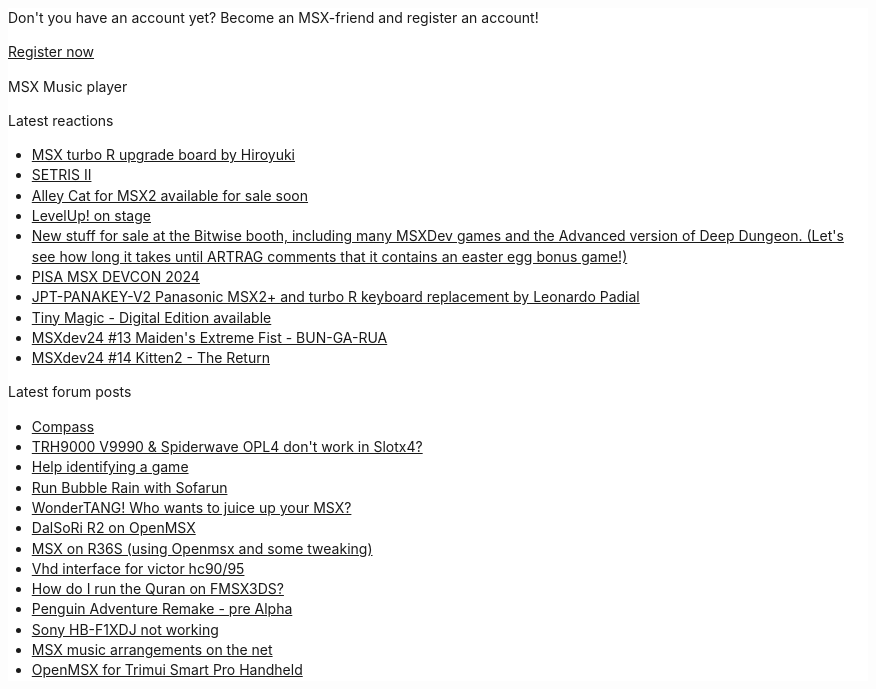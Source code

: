 Don't you have an account yet? Become an MSX-friend and register an account!

[Register now](https://www.msx.org/page/user-registration "Become a member")

MSX Music player

Latest reactions

* [MSX turbo R upgrade board by Hiroyuki](https://www.msx.org/news/hardware/en/msx-turbo-r-upgrade-board-by-hiroyuki "MSX turbo R upgrade board by Hiroyuki")
* [SETRIS II](https://www.msx.org/news/en/setris-ii "SETRIS II")
* [Alley Cat for MSX2 available for sale soon](https://www.msx.org/news/en/alley-cat-for-msx-2-is-close-to-be-released "Alley Cat for MSX2 available for sale soon")
* [LevelUp! on stage](https://www.msx.org/news/media/en/level-up-on-stage "LevelUp! on stage")
* [New stuff for sale at the Bitwise booth, including many MSXDev games and the Advanced version of Deep Dungeon. (Let's see how long it takes until ARTRAG comments that it contains an easter egg bonus game!)](https://www.msx.org/photoshoots/nijmegen-2010/new-stuff-sale-bitwise-booth-including-many-msxdev-games-and-advanced-vers "New stuff for sale at the Bitwise booth, including many MSXDev games and the Advanced version of Deep Dungeon. (Let's see how long it takes until ARTRAG comments that it contains an easter egg bonus game!)")
* [PISA MSX DEVCON 2024](https://www.msx.org/news/en/pisa-event-on-11162024 "PISA MSX DEVCON 2024")
* [JPT-PANAKEY-V2 Panasonic MSX2+ and turbo R keyboard replacement by Leonardo Padial](https://www.msx.org/news/hardware/en/jpt-panakey-v2-pansonic-msx2-and-turbo-r-keyboard-replacement-leonardo-padial "JPT-PANAKEY-V2 Panasonic MSX2+ and turbo R keyboard replacement by Leonardo Padial")
* [Tiny Magic - Digital Edition available](https://www.msx.org/news/software/en/tiny-magic-digital-edition-available "Tiny Magic - Digital Edition available")
* [MSXdev24 #13 Maiden's Extreme Fist - BUN-GA-RUA](https://www.msx.org/news/challenges/en/msxdev24-13-maidens-extreme-fist-bun-ga-rua "MSXdev24 #13 Maiden's Extreme Fist - BUN-GA-RUA")
* [MSXdev24 #14 Kitten2 - The Return](https://www.msx.org/news/challenges/en/msxdev24-14-kitten2-the-return "MSXdev24 #14 Kitten2 - The Return")

Latest forum posts

* [Compass](https://www.msx.org/forum/msx-talk/development/compass?page=1 "Compass")
* [TRH9000 V9990 & Spiderwave OPL4 don't work in Slotx4?](https://www.msx.org/forum/msx-talk/hardware/trh9000-v9990-spiderwave-opl4-dont-work-in-slotx4?page=1 "TRH9000 V9990 & Spiderwave OPL4 don't work in Slotx4?")
* [Help identifying a game](https://www.msx.org/forum/msx-talk/software/help-identifying-a-game "Help identifying a game")
* [Run Bubble Rain with Sofarun](https://www.msx.org/forum/msx-talk/software/run-bubble-rain-with-sofarun?page=1 "Run Bubble Rain with Sofarun")
* [WonderTANG! Who wants to juice up your MSX?](https://www.msx.org/forum/msx-talk/hardware/wondertang-who-wants-to-juice-up-your-msx?page=78 "WonderTANG! Who wants to juice up your MSX?")
* [DalSoRi R2 on OpenMSX](https://www.msx.org/forum/msx-talk/openmsx/dalsori-r2-on-openmsx "DalSoRi R2 on OpenMSX")
* [MSX on R36S (using Openmsx and some tweaking)](https://www.msx.org/forum/msx-talk/emulation/msx-on-r36s-using-openmsx-and-some-tweaking "MSX on R36S (using Openmsx and some tweaking)")
* [Vhd interface for victor hc90/95](https://www.msx.org/forum/msx-talk/hardware/vhd-interface-for-victor-hc9095?page=27 "Vhd interface for victor hc90/95")
* [How do I run the Quran on FMSX3DS?](https://www.msx.org/forum/msx-talk/emulation/how-do-i-run-the-quran-on-fmsx3ds "How do I run the Quran on FMSX3DS?")
* [Penguin Adventure Remake - pre Alpha](https://www.msx.org/forum/msx-talk/general-discussion/penguin-adventure-remake-pre-alpha?page=1 "Penguin Adventure Remake - pre Alpha")
* [Sony HB-F1XDJ not working](https://www.msx.org/forum/msx-talk/hardware/sony-hb-f1xdj-not-working "Sony HB-F1XDJ not working")
* [MSX music arrangements on the net](https://www.msx.org/forum/msx-talk/graphics-and-music/msx-arrangements-on-the-net?page=11 "MSX music arrangements on the net")
* [OpenMSX for Trimui Smart Pro Handheld](https://www.msx.org/forum/msx-talk/emulation/openmsx-for-trimui-smart-pro-handheld?page=1 "OpenMSX for Trimui Smart Pro Handheld")
